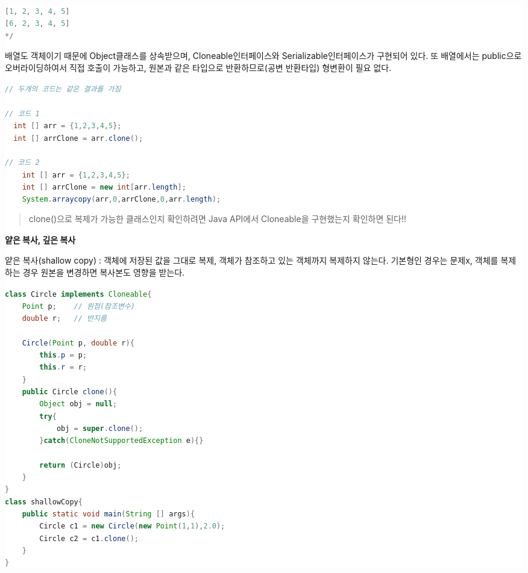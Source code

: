 ```java
[1, 2, 3, 4, 5]
[6, 2, 3, 4, 5]
*/	
```

배열도 객체이기 때문에 Object클래스를 상속받으며, Cloneable인터페이스와 Serializable인터페이스가 구현되어 있다. 또 배열에서는  public으로 오버라이딩하여서 직접 호출이 가능하고, 원본과 같은 타입으로 반환하므로(공변 반환타입) 형변환이 필요 없다.

```java
// 두개의 코드는 같은 결과를 가짐

// 코드 1
  int [] arr = {1,2,3,4,5};
  int [] arrClone = arr.clone();
        
// 코드 2
    int [] arr = {1,2,3,4,5};
    int [] arrClone = new int[arr.length];
    System.arraycopy(arr,0,arrClone,0,arr.length);
```

> clone()으로 복제가 가능한 클래스인지 확인하려면 Java API에서 Cloneable을 구현했는지 확인하면 된다!!

**얕은 복사, 깊은 복사**

얕은 복사(shallow copy) : 객체에 저장된 값을 그대로 복제, 객체가 참조하고 있는 객체까지 복제하지 않는다.  기본형인 경우는 문제x, 객체를 복제하는 경우 원본을 변경하면 복사본도 영향을 받는다.

```java
class Circle implements Cloneable{
	Point p;	// 원점(참조변수)
	double r;	// 반지름
	
	Circle(Point p, double r){
		this.p = p;
		this.r = r;
	}
	public Circle clone(){ 		
		Object obj = null;
		try{
			obj = super.clone();
		}catch(CloneNotSupportedException e){}
		
		return (Circle)obj;	
	}
}
class shallowCopy{
	public static void main(String [] args){
		Circle c1 = new Circle(new Point(1,1),2.0);
		Circle c2 = c1.clone();
	}
}
```
